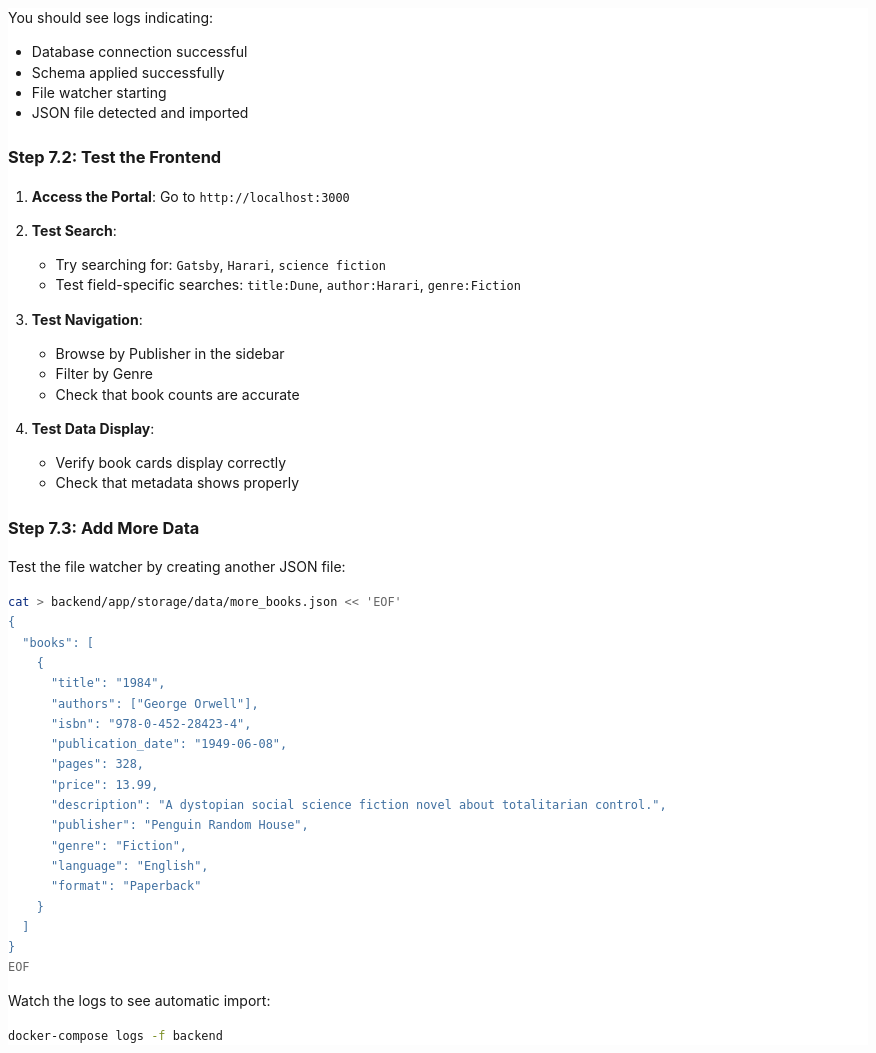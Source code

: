 You should see logs indicating:

- Database connection successful
- Schema applied successfully
- File watcher starting
- JSON file detected and imported

### Step 7.2: Test the Frontend

1. **Access the Portal**: Go to `http://localhost:3000`

2. **Test Search**:
   - Try searching for: `Gatsby`, `Harari`, `science fiction`
   - Test field-specific searches: `title:Dune`, `author:Harari`, `genre:Fiction`

3. **Test Navigation**:
   - Browse by Publisher in the sidebar
   - Filter by Genre
   - Check that book counts are accurate

4. **Test Data Display**:
   - Verify book cards display correctly
   - Check that metadata shows properly

### Step 7.3: Add More Data

Test the file watcher by creating another JSON file:

```bash
cat > backend/app/storage/data/more_books.json << 'EOF'
{
  "books": [
    {
      "title": "1984",
      "authors": ["George Orwell"],
      "isbn": "978-0-452-28423-4",
      "publication_date": "1949-06-08",
      "pages": 328,
      "price": 13.99,
      "description": "A dystopian social science fiction novel about totalitarian control.",
      "publisher": "Penguin Random House",
      "genre": "Fiction",
      "language": "English",
      "format": "Paperback"
    }
  ]
}
EOF
```

Watch the logs to see automatic import:

```bash
docker-compose logs -f backend
```
